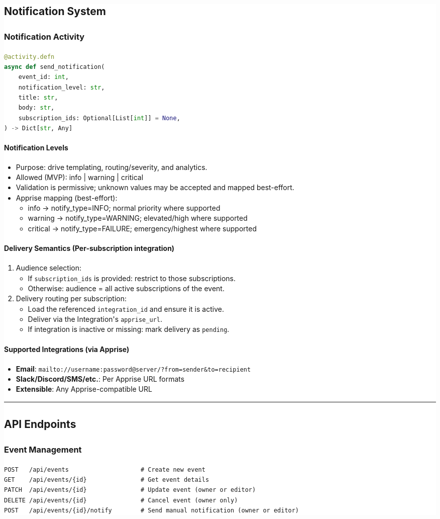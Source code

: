 ## Notification System

### Notification Activity
```python
@activity.defn
async def send_notification(
    event_id: int,
    notification_level: str,
    title: str, 
    body: str,
    subscription_ids: Optional[List[int]] = None,
) -> Dict[str, Any]
```

#### Notification Levels
- Purpose: drive templating, routing/severity, and analytics.
- Allowed (MVP): info | warning | critical
- Validation is permissive; unknown values may be accepted and mapped best-effort.
- Apprise mapping (best-effort):
  - info -> notify_type=INFO; normal priority where supported
  - warning -> notify_type=WARNING; elevated/high where supported
  - critical -> notify_type=FAILURE; emergency/highest where supported

#### Delivery Semantics (Per-subscription integration)
1. Audience selection:
   - If `subscription_ids` is provided: restrict to those subscriptions.
   - Otherwise: audience = all active subscriptions of the event.
2. Delivery routing per subscription:
   - Load the referenced `integration_id` and ensure it is active.
   - Deliver via the Integration's `apprise_url`.
   - If integration is inactive or missing: mark delivery as `pending`.

#### Supported Integrations (via Apprise)
- **Email**: `mailto://username:password@server/?from=sender&to=recipient`
- **Slack/Discord/SMS/etc.**: Per Apprise URL formats
- **Extensible**: Any Apprise-compatible URL

---

## API Endpoints

### Event Management
```http
POST   /api/events                    # Create new event
GET    /api/events/{id}               # Get event details  
PATCH  /api/events/{id}               # Update event (owner or editor)
DELETE /api/events/{id}               # Cancel event (owner only)
POST   /api/events/{id}/notify        # Send manual notification (owner or editor)
```
